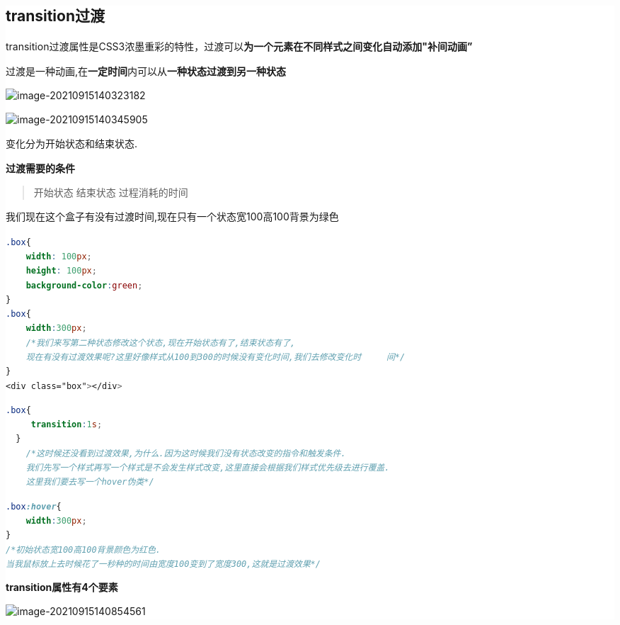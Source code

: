 ## transition过渡

transition过渡属性是CSS3浓墨重彩的特性，过渡可以**为一个元素在不同样式之间变化自动添加"补间动画”**

过渡是一种动画,在**一定时间**内可以从**一种状态过渡到另一种状态**

![image-20210915140323182](过渡和动画md.assets/image-20210915140323182.png)



![image-20210915140345905](过渡和动画md.assets/image-20210915140345905.png)

变化分为开始状态和结束状态.

**过渡需要的条件**

> 开始状态  结束状态  过程消耗的时间  
>

我们现在这个盒子有没有过渡时间,现在只有一个状态宽100高100背景为绿色

```css
.box{
    width: 100px;
    height: 100px;
    background-color:green;	
}
.box{
    width:300px;
    /*我们来写第二种状态修改这个状态,现在开始状态有了,结束状态有了,
    现在有没有过渡效果呢?这里好像样式从100到300的时候没有变化时间,我们去修改变化时		间*/
}
<div class="box"></div>
```

```css
.box{
     transition:1s;
  }
    /*这时候还没看到过渡效果,为什么.因为这时候我们没有状态改变的指令和触发条件.
    我们先写一个样式再写一个样式是不会发生样式改变,这里直接会根据我们样式优先级去进行覆盖.
    这里我们要去写一个hover伪类*/

```

```css
.box:hover{
    width:300px;
}
/*初始状态宽100高100背景颜色为红色.
当我鼠标放上去时候花了一秒种的时间由宽度100变到了宽度300,这就是过渡效果*/
```

**transition属性有4个要素**

![image-20210915140854561](过渡和动画md.assets/image-20210915140854561.png)
